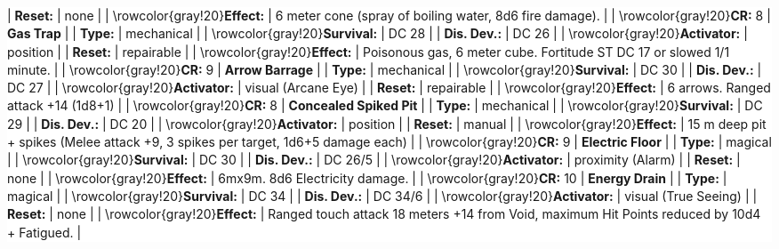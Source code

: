 | **Reset:** | none |
| \rowcolor{gray!20}**Effect:** | 6 meter cone (spray of boiling water, 8d6 fire damage). |
| \rowcolor{gray!20}**CR:** 8 | **Gas Trap** |
| **Type:** | mechanical |
| \rowcolor{gray!20}**Survival:** | DC 28 |
| **Dis. Dev.:** | DC 26 |
| \rowcolor{gray!20}**Activator:** | position |
| **Reset:** | repairable |
| \rowcolor{gray!20}**Effect:** | Poisonous gas, 6 meter cube. Fortitude ST DC 17 or slowed 1/1 minute. |
| \rowcolor{gray!20}**CR:** 9 | **Arrow Barrage** |
| **Type:** | mechanical |
| \rowcolor{gray!20}**Survival:** | DC 30 |
| **Dis. Dev.:** | DC 27 |
| \rowcolor{gray!20}**Activator:** | visual (Arcane Eye) |
| **Reset:** | repairable |
| \rowcolor{gray!20}**Effect:** | 6 arrows. Ranged attack +14 (1d8+1) |
| \rowcolor{gray!20}**CR:** 8 | **Concealed Spiked Pit** |
| **Type:** | mechanical |
| \rowcolor{gray!20}**Survival:** | DC 29 |
| **Dis. Dev.:** | DC 20 |
| \rowcolor{gray!20}**Activator:** | position |
| **Reset:** | manual |
| \rowcolor{gray!20}**Effect:** | 15 m deep pit + spikes (Melee attack +9, 3 spikes per target, 1d6+5 damage each) |
| \rowcolor{gray!20}**CR:** 9 | **Electric Floor** |
| **Type:** | magical |
| \rowcolor{gray!20}**Survival:** | DC 30 |
| **Dis. Dev.:** | DC 26/5 |
| \rowcolor{gray!20}**Activator:** | proximity (Alarm) |
| **Reset:** | none |
| \rowcolor{gray!20}**Effect:** | 6mx9m. 8d6 Electricity damage. |
| \rowcolor{gray!20}**CR:** 10 | **Energy Drain** |
| **Type:** | magical |
| \rowcolor{gray!20}**Survival:** | DC 34 |
| **Dis. Dev.:** | DC 34/6 |
| \rowcolor{gray!20}**Activator:** | visual (True Seeing) |
| **Reset:** | none |
| \rowcolor{gray!20}**Effect:** | Ranged touch attack 18 meters +14 from Void, maximum Hit Points reduced by 10d4 + Fatigued. |